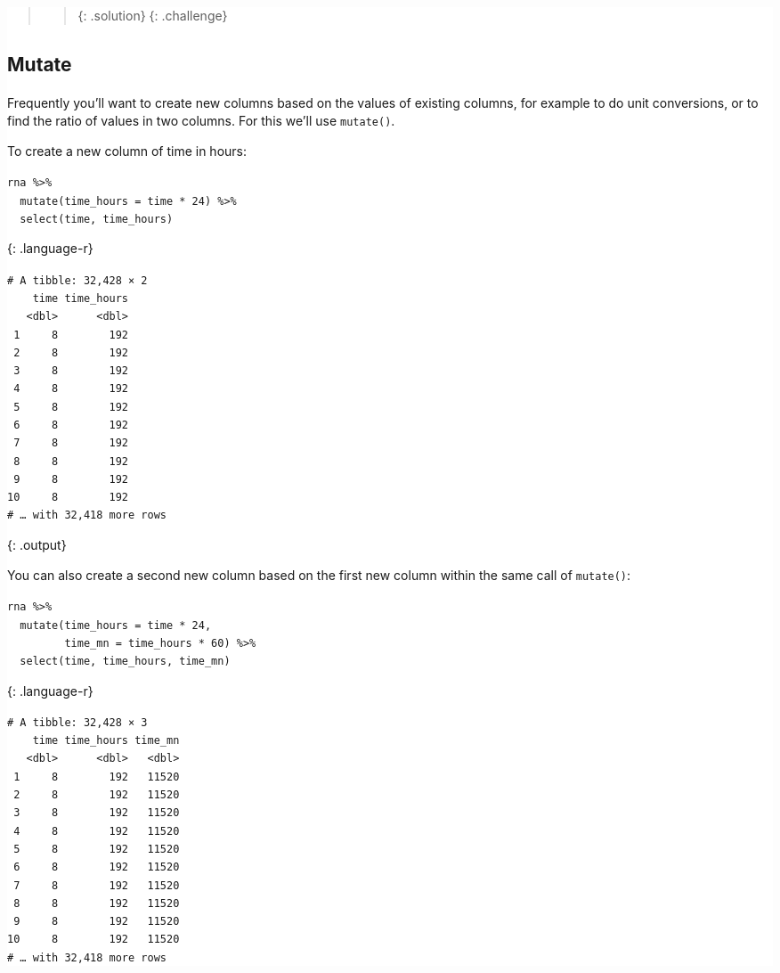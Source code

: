 > > {: .solution} {: .challenge}

## Mutate

Frequently you’ll want to create new columns based on the values of
existing columns, for example to do unit conversions, or to find the
ratio of values in two columns. For this we’ll use `mutate()`.

To create a new column of time in hours:

    rna %>%
      mutate(time_hours = time * 24) %>%
      select(time, time_hours)

{: .language-r}

    # A tibble: 32,428 × 2
        time time_hours
       <dbl>      <dbl>
     1     8        192
     2     8        192
     3     8        192
     4     8        192
     5     8        192
     6     8        192
     7     8        192
     8     8        192
     9     8        192
    10     8        192
    # … with 32,418 more rows

{: .output}

You can also create a second new column based on the first new column
within the same call of `mutate()`:

    rna %>%
      mutate(time_hours = time * 24,
             time_mn = time_hours * 60) %>%
      select(time, time_hours, time_mn)

{: .language-r}

    # A tibble: 32,428 × 3
        time time_hours time_mn
       <dbl>      <dbl>   <dbl>
     1     8        192   11520
     2     8        192   11520
     3     8        192   11520
     4     8        192   11520
     5     8        192   11520
     6     8        192   11520
     7     8        192   11520
     8     8        192   11520
     9     8        192   11520
    10     8        192   11520
    # … with 32,418 more rows
